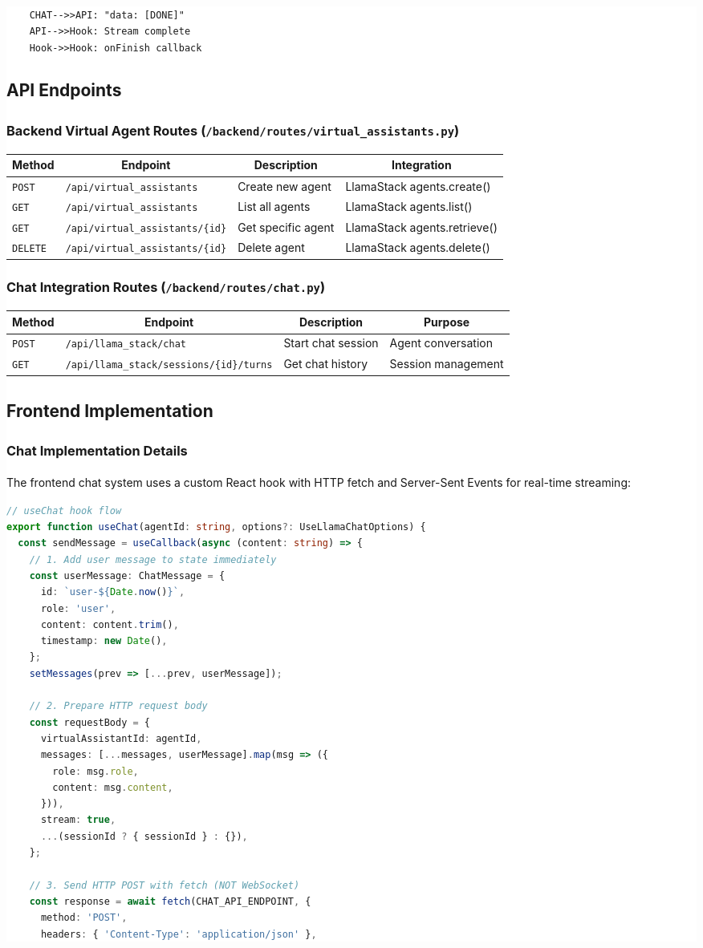 ```mermaid
    CHAT-->>API: "data: [DONE]"
    API-->>Hook: Stream complete
    Hook->>Hook: onFinish callback
```

## API Endpoints

### Backend Virtual Agent Routes (`/backend/routes/virtual_assistants.py`)

| Method | Endpoint | Description | Integration |
|--------|----------|-------------|-------------|
| `POST` | `/api/virtual_assistants` | Create new agent | LlamaStack agents.create() |
| `GET` | `/api/virtual_assistants` | List all agents | LlamaStack agents.list() |
| `GET` | `/api/virtual_assistants/{id}` | Get specific agent | LlamaStack agents.retrieve() |
| `DELETE` | `/api/virtual_assistants/{id}` | Delete agent | LlamaStack agents.delete() |

### Chat Integration Routes (`/backend/routes/chat.py`)

| Method | Endpoint | Description | Purpose |
|--------|----------|-------------|---------|
| `POST` | `/api/llama_stack/chat` | Start chat session | Agent conversation |
| `GET` | `/api/llama_stack/sessions/{id}/turns` | Get chat history | Session management |

## Frontend Implementation

### Chat Implementation Details

The frontend chat system uses a custom React hook with HTTP fetch and Server-Sent Events for real-time streaming:

```typescript
// useChat hook flow
export function useChat(agentId: string, options?: UseLlamaChatOptions) {
  const sendMessage = useCallback(async (content: string) => {
    // 1. Add user message to state immediately
    const userMessage: ChatMessage = {
      id: `user-${Date.now()}`,
      role: 'user',
      content: content.trim(),
      timestamp: new Date(),
    };
    setMessages(prev => [...prev, userMessage]);

    // 2. Prepare HTTP request body
    const requestBody = {
      virtualAssistantId: agentId,
      messages: [...messages, userMessage].map(msg => ({
        role: msg.role,
        content: msg.content,
      })),
      stream: true,
      ...(sessionId ? { sessionId } : {}),
    };

    // 3. Send HTTP POST with fetch (NOT WebSocket)
    const response = await fetch(CHAT_API_ENDPOINT, {
      method: 'POST',
      headers: { 'Content-Type': 'application/json' },
```
